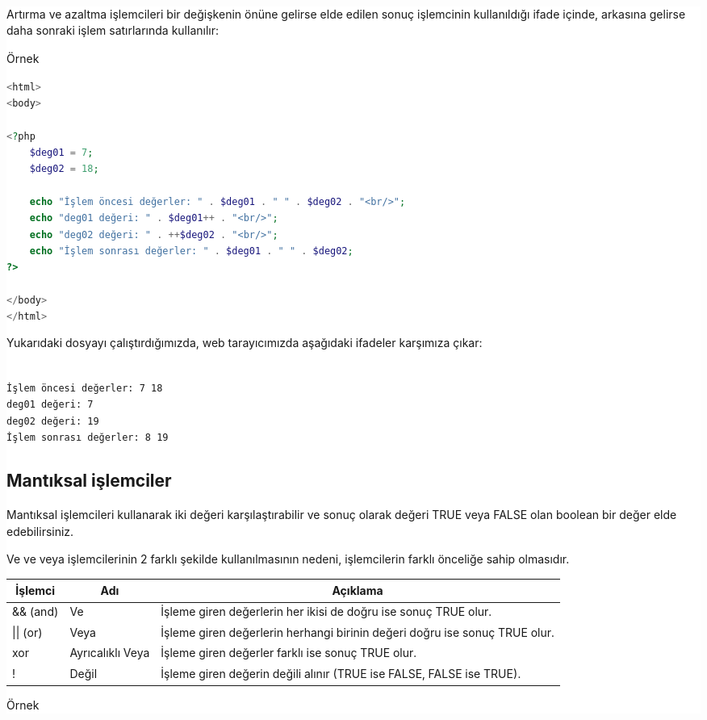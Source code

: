 Artırma ve azaltma işlemcileri bir değişkenin önüne gelirse elde edilen sonuç işlemcinin kullanıldığı ifade içinde, arkasına gelirse daha sonraki işlem satırlarında kullanılır:

Örnek

```php
<html>
<body>

<?php
    $deg01 = 7;
    $deg02 = 18;
   
    echo "İşlem öncesi değerler: " . $deg01 . " " . $deg02 . "<br/>";
    echo "deg01 değeri: " . $deg01++ . "<br/>";
    echo "deg02 değeri: " . ++$deg02 . "<br/>";
    echo "İşlem sonrası değerler: " . $deg01 . " " . $deg02;   
?>

</body>
</html>


```

Yukarıdaki dosyayı çalıştırdığımızda, web tarayıcımızda aşağıdaki ifadeler karşımıza çıkar:

```

İşlem öncesi değerler: 7 18
deg01 değeri: 7
deg02 değeri: 19
İşlem sonrası değerler: 8 19

```

## Mantıksal işlemciler

Mantıksal işlemcileri kullanarak iki değeri karşılaştırabilir ve sonuç olarak değeri TRUE veya FALSE olan boolean bir değer elde edebilirsiniz.

Ve ve veya işlemcilerinin 2 farklı şekilde kullanılmasının nedeni, işlemcilerin farklı önceliğe sahip olmasıdır.

| İşlemci | Adı | Açıklama |
| --- | --- | --- |
| && (and) | Ve | İşleme giren değerlerin her ikisi de doğru ise sonuç TRUE olur. |
| \|\| (or) | Veya | İşleme giren değerlerin herhangi birinin değeri doğru ise sonuç TRUE olur. |
| xor | Ayrıcalıklı Veya | İşleme giren değerler farklı ise sonuç TRUE olur. |
| ! | Değil | İşleme giren değerin değili alınır (TRUE ise FALSE, FALSE ise TRUE). |

Örnek
